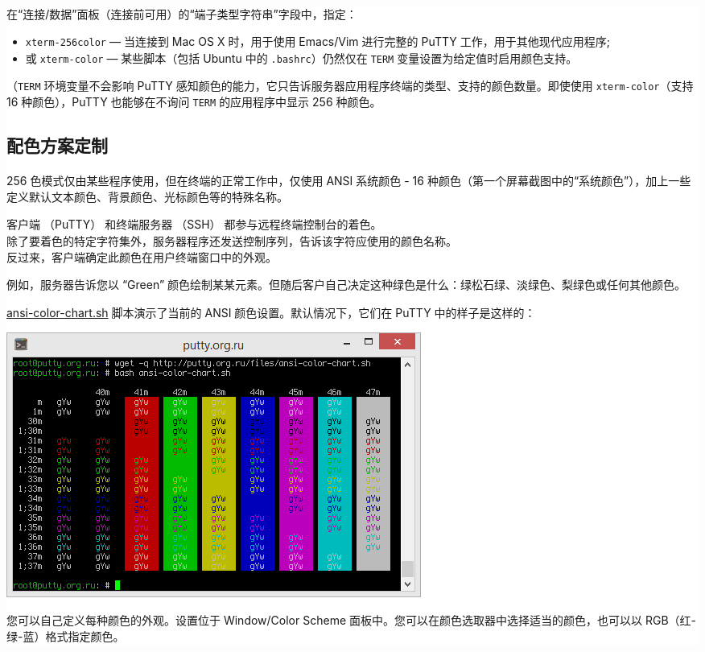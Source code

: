 在“连接/数据”面板（连接前可用）的“端子类型字符串”字段中，指定：

* `xterm-256color` — 当连接到 Mac OS X 时，用于使用 Emacs/Vim 进行完整的 PuTTY 工作，用于其他现代应用程序;
* 或 `xterm-color` — 某些脚本（包括 Ubuntu 中的 `.bashrc`）仍然仅在 `TERM` 变量设置为给定值时启用颜色支持。

（`TERM` 环境变量不会影响 PuTTY 感知颜色的能力，它只告诉服务器应用程序终端的类型、支持的颜色数量。即使使用 `xterm-color`（支持 16 种颜色），PuTTY 也能够在不询问 `TERM` 的应用程序中显示 256 种颜色。

## 配色方案定制

256 色模式仅由某些程序使用，但在终端的正常工作中，仅使用 ANSI 系统颜色 - 16 种颜色（第一个屏幕截图中的“系统颜色”），加上一些定义默认文本颜色、背景颜色、光标颜色等的特殊名称。

客户端 （PuTTY） 和终端服务器 （SSH） 都参与远程终端控制台的着色。  
除了要着色的特定字符集外，服务器程序还发送控制序列，告诉该字符应使用的颜色名称。  
反过来，客户端确定此颜色在用户终端窗口中的外观。

例如，服务器告诉您以 “Green” 颜色绘制某某元素。但随后客户自己决定这种绿色是什么：绿松石绿、淡绿色、梨绿色或任何其他颜色。

[ansi-color-chart.sh](https://putty.org.ru/files/ansi-color-chart.sh) 脚本演示了当前的 ANSI 颜色设置。默认情况下，它们在 PuTTY 中的样子是这样的：

![ANSI-цвета в PuTTY по умолчанию](images/1741339638-8c6142fa70dfc4ea1df38c43bfd61274.png "ANSI-цвета в PuTTY по умолчанию")

您可以自己定义每种颜色的外观。设置位于 Window/Color Scheme 面板中。您可以在颜色选取器中选择适当的颜色，也可以以 RGB（红-绿-蓝）格式指定颜色。
